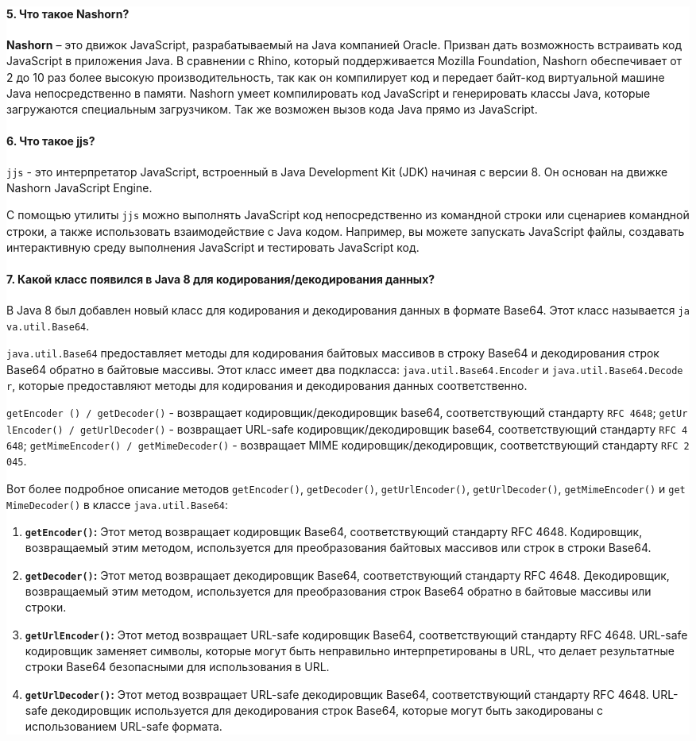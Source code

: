 #### 5. Что такое Nashorn? 
**Nashorn** – это движок JavaScript, разрабатываемый на Java компанией Oracle.
Призван дать возможность встраивать код JavaScript в приложения Java. В сравнении
с Rhino, который поддерживается Mozilla Foundation, Nashorn обеспечивает от 2 до 10 раз более высокую производительность, так как он компилирует код и передает байт-код виртуальной машине Java непосредственно в памяти.
Nashorn умеет компилировать код JavaScript и генерировать классы Java, которые
загружаются специальным загрузчиком. Так же возможен вызов кода Java прямо из
JavaScript.

#### 6. Что такое jjs? 
`jjs` - это интерпретатор JavaScript, встроенный в Java Development Kit (JDK) начиная с версии 8. Он основан на движке Nashorn JavaScript Engine.

С помощью утилиты `jjs` можно выполнять JavaScript код непосредственно из командной строки или сценариев командной строки, а также использовать взаимодействие с Java кодом. Например, вы можете запускать JavaScript файлы, создавать интерактивную среду выполнения JavaScript и тестировать JavaScript код.

#### 7. Какой класс появился в Java 8 для кодирования/декодирования данных? 
В Java 8 был добавлен новый класс для кодирования и декодирования данных в формате Base64. Этот класс называется `java.util.Base64`.

`java.util.Base64` предоставляет методы для кодирования байтовых массивов в строку Base64 и декодирования строк Base64 обратно в байтовые массивы. Этот класс имеет два подкласса: `java.util.Base64.Encoder` и `java.util.Base64.Decoder`, которые предоставляют методы для кодирования и декодирования данных соответственно.

`getEncoder () / getDecoder()` - возвращает кодировщик/декодировщик base64, соответствующий стандарту `RFC 4648`; 
`getUrlEncoder() / getUrlDecoder()` - возвращает URL-safe кодировщик/декодировщик base64, соответствующий стандарту `RFC 4648`; 
`getMimeEncoder() / getMimeDecoder()` - возвращает MIME кодировщик/декодировщик, соответствующий стандарту `RFC 2045`.


Вот более подробное описание методов `getEncoder()`, `getDecoder()`, `getUrlEncoder()`, `getUrlDecoder()`, `getMimeEncoder()` и `getMimeDecoder()` в классе `java.util.Base64`:

1. **`getEncoder()`:** Этот метод возвращает кодировщик Base64, соответствующий стандарту RFC 4648. Кодировщик, возвращаемый этим методом, используется для преобразования байтовых массивов или строк в строки Base64.
    
2. **`getDecoder()`:** Этот метод возвращает декодировщик Base64, соответствующий стандарту RFC 4648. Декодировщик, возвращаемый этим методом, используется для преобразования строк Base64 обратно в байтовые массивы или строки.
    
3. **`getUrlEncoder()`:** Этот метод возвращает URL-safe кодировщик Base64, соответствующий стандарту RFC 4648. URL-safe кодировщик заменяет символы, которые могут быть неправильно интерпретированы в URL, что делает результатные строки Base64 безопасными для использования в URL.
    
4. **`getUrlDecoder()`:** Этот метод возвращает URL-safe декодировщик Base64, соответствующий стандарту RFC 4648. URL-safe декодировщик используется для декодирования строк Base64, которые могут быть закодированы с использованием URL-safe формата.
    